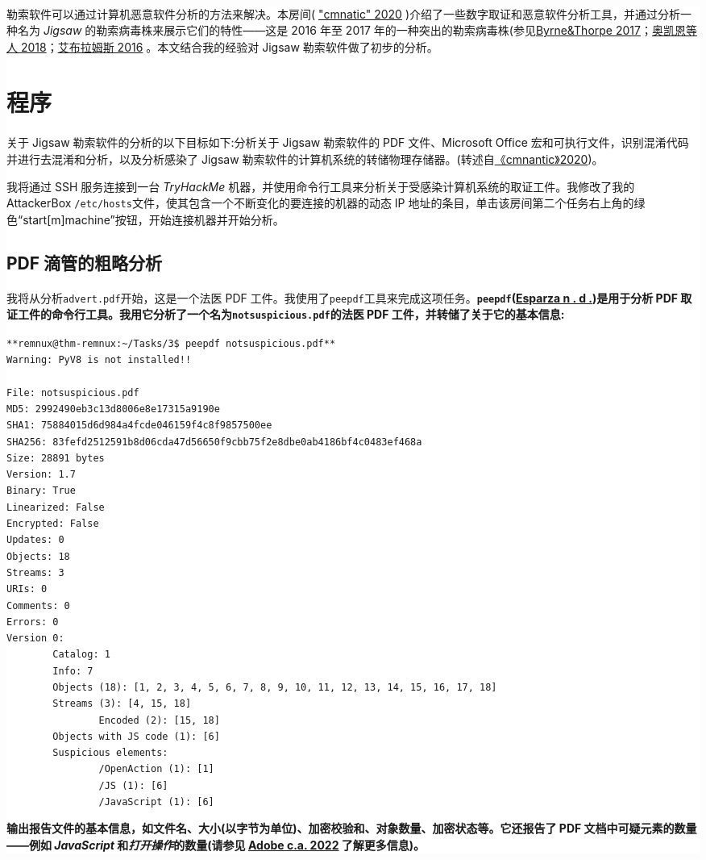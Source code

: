 勒索软件可以通过计算机恶意软件分析的方法来解决。本房间( ["cmnatic" 2020](https://tryhackme.com/room/malremnuxv2) )介绍了一些数字取证和恶意软件分析工具，并通过分析一种名为 *Jigsaw* 的勒索病毒株来展示它们的特性——这是 2016 年至 2017 年的一种突出的勒索病毒株(参见[Byrne&Thorpe 2017](https://www.proquest.com/openview/afcfc630d5877520a0734e706402d403/)；[奥凯恩等人 2018](https://doi.org/10.1049/iet-net.2017.0207)；[艾布拉姆斯 2016](https://www.bleepingcomputer.com/news/security/jigsaw-ransomware-decrypted-will-delete-your-files-until-you-pay-the-ransom/) 。本文结合我的经验对 Jigsaw 勒索软件做了初步的分析。

# 程序

关于 Jigsaw 勒索软件的分析的以下目标如下:分析关于 Jigsaw 勒索软件的 PDF 文件、Microsoft Office 宏和可执行文件，识别混淆代码并进行去混淆和分析，以及分析感染了 Jigsaw 勒索软件的计算机系统的转储物理存储器。(转述自[《cmnantic》2020](https://tryhackme.com/room/malremnuxv2))。

我将通过 SSH 服务连接到一台 *TryHackMe* 机器，并使用命令行工具来分析关于受感染计算机系统的取证工件。我修改了我的 AttackerBox `/etc/hosts`文件，使其包含一个不断变化的要连接的机器的动态 IP 地址的条目，单击该房间第二个任务右上角的绿色“start[m]machine”按钮，开始连接机器并开始分析。

## PDF 滴管的粗略分析

我将从分析`advert.pdf`开始，这是一个法医 PDF 工件。我使用了`peepdf`工具来完成这项任务。**`peepdf`([Esparza n . d .](https://github.com/jesparza/peepdf))是用于分析 PDF 取证工件的命令行工具。我用它分析了一个名为`notsuspicious.pdf`的法医 PDF 工件，并转储了关于它的基本信息:**

```
**remnux@thm-remnux:~/Tasks/3$ peepdf notsuspicious.pdf**
Warning: PyV8 is not installed!!

File: notsuspicious.pdf
MD5: 2992490eb3c13d8006e8e17315a9190e
SHA1: 75884015d6d984a4fcde046159f4c8f9857500ee
SHA256: 83fefd2512591b8d06cda47d56650f9cbb75f2e8dbe0ab4186bf4c0483ef468a
Size: 28891 bytes
Version: 1.7
Binary: True
Linearized: False
Encrypted: False
Updates: 0
Objects: 18
Streams: 3
URIs: 0
Comments: 0
Errors: 0
Version 0:
        Catalog: 1
        Info: 7
        Objects (18): [1, 2, 3, 4, 5, 6, 7, 8, 9, 10, 11, 12, 13, 14, 15, 16, 17, 18]
        Streams (3): [4, 15, 18]
                Encoded (2): [15, 18]
        Objects with JS code (1): [6]
        Suspicious elements:
                /OpenAction (1): [1]
                /JS (1): [6]
                /JavaScript (1): [6]
```

**输出报告文件的基本信息，如文件名、大小(以字节为单位)、加密校验和、对象数量、加密状态等。它还报告了 PDF 文档中可疑元素的数量——例如 *JavaScript* 和*打开操作*的数量(请参见 [Adobe c.a. 2022](https://helpx.adobe.com/acrobat/using/applying-actions-scripts-pdfs.html) 了解更多信息)。**
